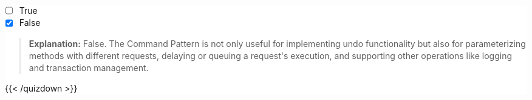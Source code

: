 - [ ] True
- [x] False

> **Explanation:** False. The Command Pattern is not only useful for implementing undo functionality but also for parameterizing methods with different requests, delaying or queuing a request's execution, and supporting other operations like logging and transaction management.

{{< /quizdown >}}
